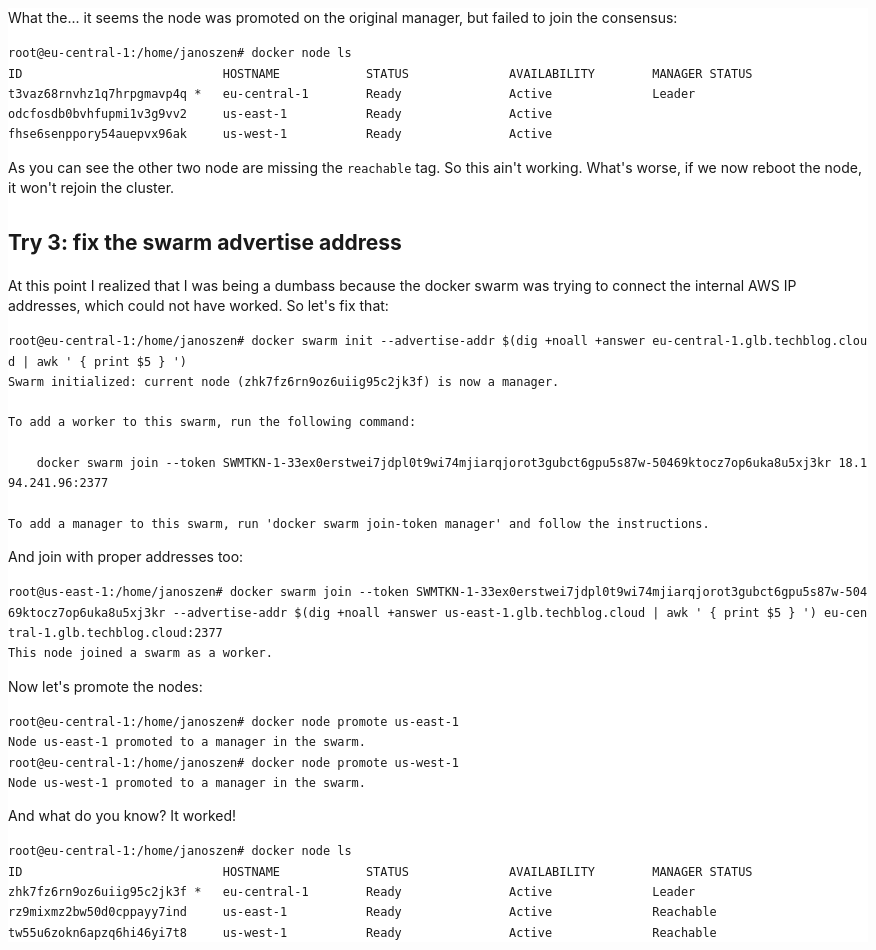 What the... it seems the node was promoted on the original manager, but failed to join the consensus:

```
root@eu-central-1:/home/janoszen# docker node ls
ID                            HOSTNAME            STATUS              AVAILABILITY        MANAGER STATUS
t3vaz68rnvhz1q7hrpgmavp4q *   eu-central-1        Ready               Active              Leader
odcfosdb0bvhfupmi1v3g9vv2     us-east-1           Ready               Active              
fhse6senppory54auepvx96ak     us-west-1           Ready               Active              
```

As you can see the other two node are missing the `reachable` tag. So this ain't working. What's worse, if we now reboot
the node, it won't rejoin the cluster.

## Try 3: fix the swarm advertise address

At this point I realized that I was being a dumbass because the docker swarm was trying to connect the internal AWS
IP addresses, which could not have worked. So let's fix that:

```
root@eu-central-1:/home/janoszen# docker swarm init --advertise-addr $(dig +noall +answer eu-central-1.glb.techblog.cloud | awk ' { print $5 } ')
Swarm initialized: current node (zhk7fz6rn9oz6uiig95c2jk3f) is now a manager.

To add a worker to this swarm, run the following command:

    docker swarm join --token SWMTKN-1-33ex0erstwei7jdpl0t9wi74mjiarqjorot3gubct6gpu5s87w-50469ktocz7op6uka8u5xj3kr 18.194.241.96:2377

To add a manager to this swarm, run 'docker swarm join-token manager' and follow the instructions.
```

And join with proper addresses too:

```
root@us-east-1:/home/janoszen# docker swarm join --token SWMTKN-1-33ex0erstwei7jdpl0t9wi74mjiarqjorot3gubct6gpu5s87w-50469ktocz7op6uka8u5xj3kr --advertise-addr $(dig +noall +answer us-east-1.glb.techblog.cloud | awk ' { print $5 } ') eu-central-1.glb.techblog.cloud:2377
This node joined a swarm as a worker.
```

Now let's promote the nodes:

```
root@eu-central-1:/home/janoszen# docker node promote us-east-1
Node us-east-1 promoted to a manager in the swarm.
root@eu-central-1:/home/janoszen# docker node promote us-west-1
Node us-west-1 promoted to a manager in the swarm.
```

And what do you know? It worked!

```
root@eu-central-1:/home/janoszen# docker node ls
ID                            HOSTNAME            STATUS              AVAILABILITY        MANAGER STATUS
zhk7fz6rn9oz6uiig95c2jk3f *   eu-central-1        Ready               Active              Leader
rz9mixmz2bw50d0cppayy7ind     us-east-1           Ready               Active              Reachable
tw55u6zokn6apzq6hi46yi7t8     us-west-1           Ready               Active              Reachable
```
